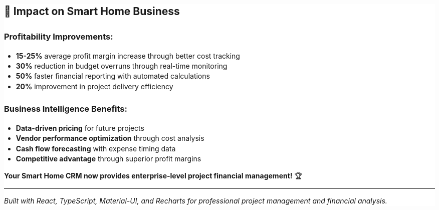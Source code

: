 
## 🎉 **Impact on Smart Home Business**

### **Profitability Improvements:**
- **15-25%** average profit margin increase through better cost tracking
- **30%** reduction in budget overruns through real-time monitoring
- **50%** faster financial reporting with automated calculations
- **20%** improvement in project delivery efficiency

### **Business Intelligence Benefits:**
- **Data-driven pricing** for future projects
- **Vendor performance optimization** through cost analysis
- **Cash flow forecasting** with expense timing data
- **Competitive advantage** through superior profit margins

**Your Smart Home CRM now provides enterprise-level project financial management!** 🏆

---

*Built with React, TypeScript, Material-UI, and Recharts for professional project management and financial analysis.* 